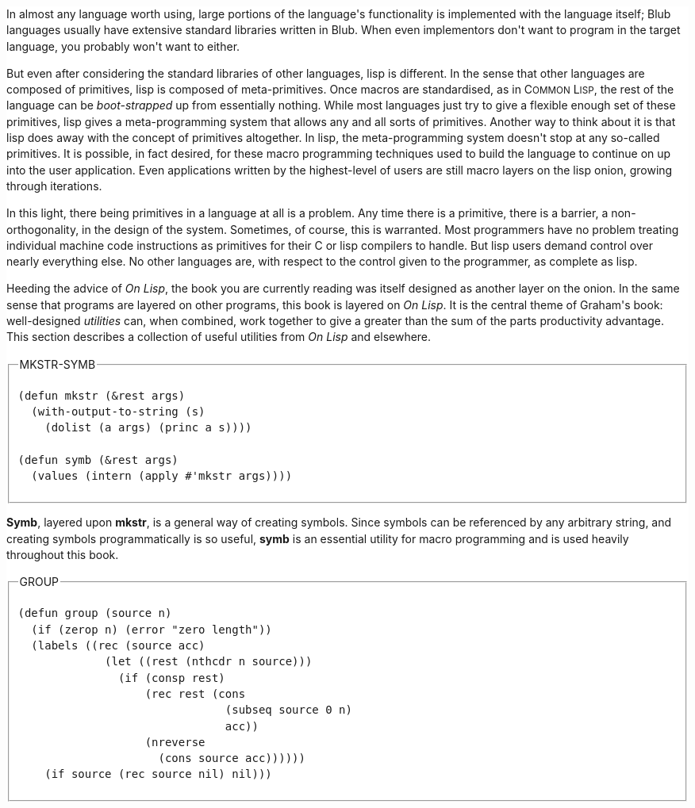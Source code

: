 In almost any language worth using, large portions of the language's functionality is implemented with the language itself; Blub languages usually have extensive standard libraries written in Blub. When even implementors don't want to program in the target language, you probably won't want to either.

But even after considering the standard libraries of other languages, lisp is different. In the sense that other languages are composed of primitives, lisp is composed of meta-primitives. Once macros are standardised, as in C<small>OMMON</small> L<small>ISP</small>, the rest of the language can be _boot-strapped_ up from essentially nothing. While most languages just try to give a flexible enough set of these primitives, lisp gives a meta-programming system that allows any and all sorts of primitives. Another way to think about it is that lisp does away with the concept of primitives altogether. In lisp, the meta-programming system doesn't stop at any so-called primitives. It is possible, in fact desired, for these macro programming techniques used to build the language to continue on up into the user application. Even applications written by the highest-level of users are still macro layers on the lisp onion, growing through iterations.

In this light, there being primitives in a language at all is a problem. Any time there is a primitive, there is a barrier, a non-orthogonality, in the design of the system. Sometimes, of course, this is warranted. Most programmers have no problem treating individual machine code instructions as primitives for their C or lisp compilers to handle. But lisp users demand control over nearly everything else. No other languages are, with respect to the control given to the programmer, as complete as lisp.

Heeding the advice of _On Lisp_, the book you are currently reading was itself designed as another layer on the onion. In the same sense that programs are layered on other programs, this book is layered on _On Lisp_. It is the central theme of Graham's book: well-designed _utilities_ can, when combined, work together to give a greater than the sum of the parts productivity advantage. This section describes a collection of useful utilities from _On Lisp_ and elsewhere.

<fieldset><legend>MKSTR-SYMB</legend>

<pre class="lol_code">(defun mkstr (&rest args)
  (with-output-to-string (s)
    (dolist (a args) (princ a s))))

(defun symb (&rest args)
  (values (intern (apply #'mkstr args))))</pre>

</fieldset>

**Symb**, layered upon **mkstr**, is a general way of creating symbols. Since symbols can be referenced by any arbitrary string, and creating symbols programmatically is so useful, **symb** is an essential utility for macro programming and is used heavily throughout this book.

<fieldset><legend>GROUP</legend>

<pre class="lol_code">(defun group (source n)
  (if (zerop n) (error "zero length"))
  (labels ((rec (source acc)
             (let ((rest (nthcdr n source)))
               (if (consp rest)
                   (rec rest (cons
                               (subseq source 0 n)
                               acc))
                   (nreverse
                     (cons source acc))))))
    (if source (rec source nil) nil)))</pre>
